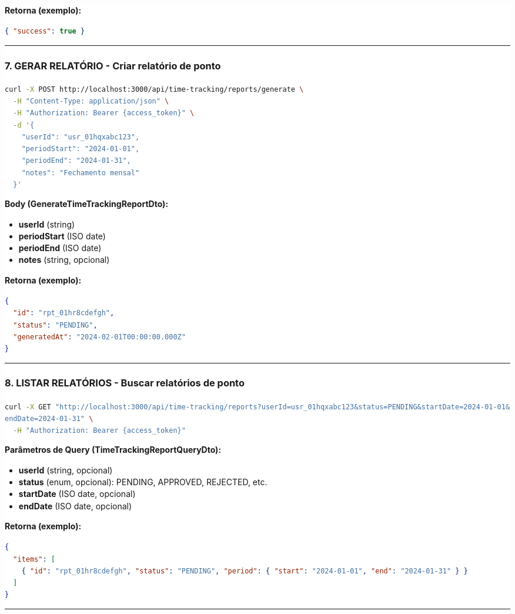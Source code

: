 **Retorna (exemplo):**
```json
{ "success": true }
```

---

### **7. GERAR RELATÓRIO - Criar relatório de ponto**
```bash
curl -X POST http://localhost:3000/api/time-tracking/reports/generate \
  -H "Content-Type: application/json" \
  -H "Authorization: Bearer {access_token}" \
  -d '{
    "userId": "usr_01hqxabc123",
    "periodStart": "2024-01-01",
    "periodEnd": "2024-01-31",
    "notes": "Fechamento mensal"
  }'
```
**Body (GenerateTimeTrackingReportDto):**
- **userId** (string)
- **periodStart** (ISO date)
- **periodEnd** (ISO date)
- **notes** (string, opcional)

**Retorna (exemplo):**
```json
{
  "id": "rpt_01hr8cdefgh",
  "status": "PENDING",
  "generatedAt": "2024-02-01T00:00:00.000Z"
}
```

---

### **8. LISTAR RELATÓRIOS - Buscar relatórios de ponto**
```bash
curl -X GET "http://localhost:3000/api/time-tracking/reports?userId=usr_01hqxabc123&status=PENDING&startDate=2024-01-01&endDate=2024-01-31" \
  -H "Authorization: Bearer {access_token}"
```
**Parâmetros de Query (TimeTrackingReportQueryDto):**
- **userId** (string, opcional)
- **status** (enum, opcional): PENDING, APPROVED, REJECTED, etc.
- **startDate** (ISO date, opcional)
- **endDate** (ISO date, opcional)

**Retorna (exemplo):**
```json
{
  "items": [
    { "id": "rpt_01hr8cdefgh", "status": "PENDING", "period": { "start": "2024-01-01", "end": "2024-01-31" } }
  ]
}
```

---